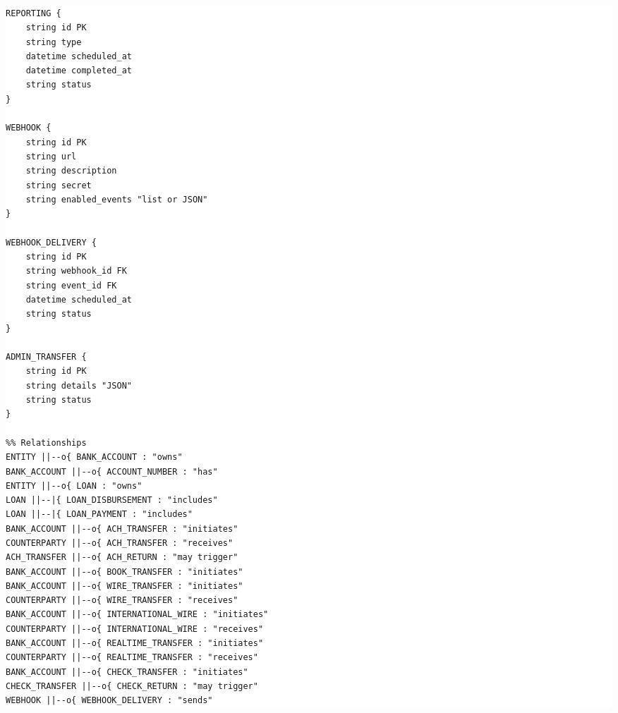     REPORTING {
        string id PK
        string type
        datetime scheduled_at
        datetime completed_at
        string status
    }

    WEBHOOK {
        string id PK
        string url
        string description
        string secret
        string enabled_events "list or JSON"
    }

    WEBHOOK_DELIVERY {
        string id PK
        string webhook_id FK
        string event_id FK
        datetime scheduled_at
        string status
    }

    ADMIN_TRANSFER {
        string id PK
        string details "JSON"
        string status
    }

    %% Relationships
    ENTITY ||--o{ BANK_ACCOUNT : "owns"
    BANK_ACCOUNT ||--o{ ACCOUNT_NUMBER : "has"
    ENTITY ||--o{ LOAN : "owns"
    LOAN ||--|{ LOAN_DISBURSEMENT : "includes"
    LOAN ||--|{ LOAN_PAYMENT : "includes"
    BANK_ACCOUNT ||--o{ ACH_TRANSFER : "initiates"
    COUNTERPARTY ||--o{ ACH_TRANSFER : "receives"
    ACH_TRANSFER ||--o{ ACH_RETURN : "may trigger"
    BANK_ACCOUNT ||--o{ BOOK_TRANSFER : "initiates"
    BANK_ACCOUNT ||--o{ WIRE_TRANSFER : "initiates"
    COUNTERPARTY ||--o{ WIRE_TRANSFER : "receives"
    BANK_ACCOUNT ||--o{ INTERNATIONAL_WIRE : "initiates"
    COUNTERPARTY ||--o{ INTERNATIONAL_WIRE : "receives"
    BANK_ACCOUNT ||--o{ REALTIME_TRANSFER : "initiates"
    COUNTERPARTY ||--o{ REALTIME_TRANSFER : "receives"
    BANK_ACCOUNT ||--o{ CHECK_TRANSFER : "initiates"
    CHECK_TRANSFER ||--o{ CHECK_RETURN : "may trigger"
    WEBHOOK ||--o{ WEBHOOK_DELIVERY : "sends"
